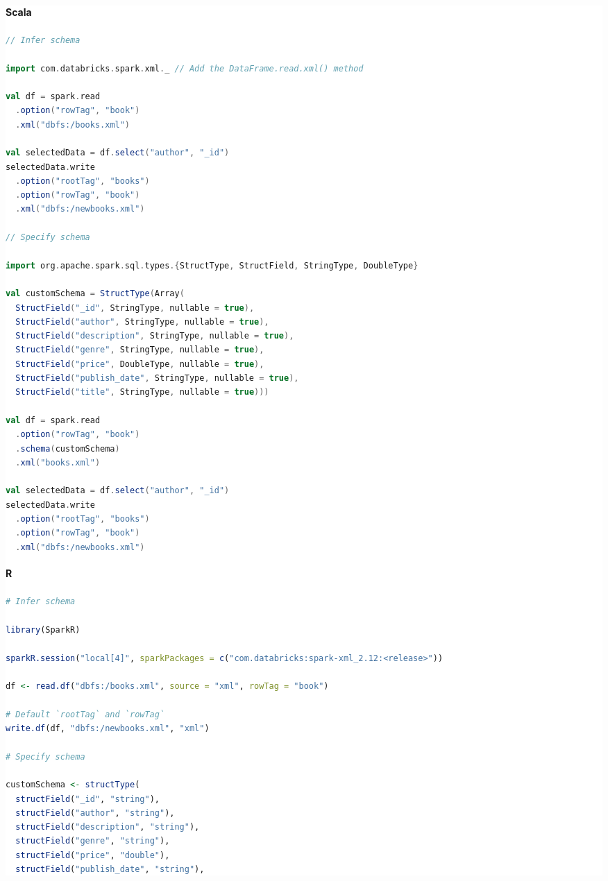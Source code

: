 #### <a name="scala"></a>Scala

```scala
// Infer schema

import com.databricks.spark.xml._ // Add the DataFrame.read.xml() method

val df = spark.read
  .option("rowTag", "book")
  .xml("dbfs:/books.xml")

val selectedData = df.select("author", "_id")
selectedData.write
  .option("rootTag", "books")
  .option("rowTag", "book")
  .xml("dbfs:/newbooks.xml")

// Specify schema

import org.apache.spark.sql.types.{StructType, StructField, StringType, DoubleType}

val customSchema = StructType(Array(
  StructField("_id", StringType, nullable = true),
  StructField("author", StringType, nullable = true),
  StructField("description", StringType, nullable = true),
  StructField("genre", StringType, nullable = true),
  StructField("price", DoubleType, nullable = true),
  StructField("publish_date", StringType, nullable = true),
  StructField("title", StringType, nullable = true)))

val df = spark.read
  .option("rowTag", "book")
  .schema(customSchema)
  .xml("books.xml")

val selectedData = df.select("author", "_id")
selectedData.write
  .option("rootTag", "books")
  .option("rowTag", "book")
  .xml("dbfs:/newbooks.xml")
```

#### <a name="r"></a>R

```r
# Infer schema

library(SparkR)

sparkR.session("local[4]", sparkPackages = c("com.databricks:spark-xml_2.12:<release>"))

df <- read.df("dbfs:/books.xml", source = "xml", rowTag = "book")

# Default `rootTag` and `rowTag`
write.df(df, "dbfs:/newbooks.xml", "xml")

# Specify schema

customSchema <- structType(
  structField("_id", "string"),
  structField("author", "string"),
  structField("description", "string"),
  structField("genre", "string"),
  structField("price", "double"),
  structField("publish_date", "string"),
```
